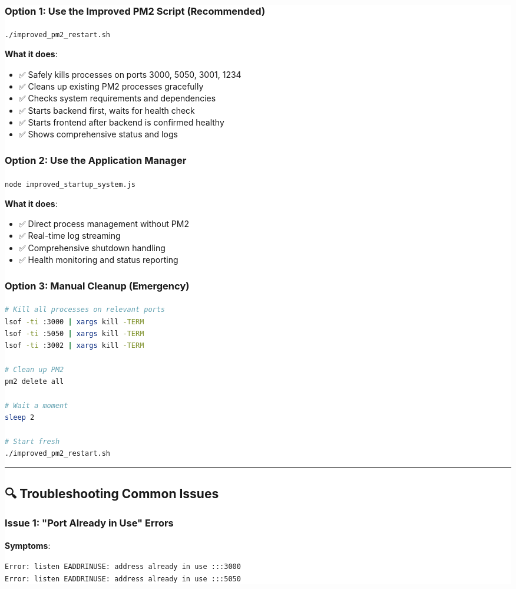 ### **Option 1: Use the Improved PM2 Script (Recommended)**
```bash
./improved_pm2_restart.sh
```

**What it does**:
- ✅ Safely kills processes on ports 3000, 5050, 3001, 1234
- ✅ Cleans up existing PM2 processes gracefully
- ✅ Checks system requirements and dependencies
- ✅ Starts backend first, waits for health check
- ✅ Starts frontend after backend is confirmed healthy
- ✅ Shows comprehensive status and logs

### **Option 2: Use the Application Manager**
```bash
node improved_startup_system.js
```

**What it does**:
- ✅ Direct process management without PM2
- ✅ Real-time log streaming
- ✅ Comprehensive shutdown handling
- ✅ Health monitoring and status reporting

### **Option 3: Manual Cleanup (Emergency)**
```bash
# Kill all processes on relevant ports
lsof -ti :3000 | xargs kill -TERM
lsof -ti :5050 | xargs kill -TERM  
lsof -ti :3002 | xargs kill -TERM

# Clean up PM2
pm2 delete all

# Wait a moment
sleep 2

# Start fresh
./improved_pm2_restart.sh
```

---

## 🔍 **Troubleshooting Common Issues**

### **Issue 1: "Port Already in Use" Errors**

**Symptoms**:
```
Error: listen EADDRINUSE: address already in use :::3000
Error: listen EADDRINUSE: address already in use :::5050
```
